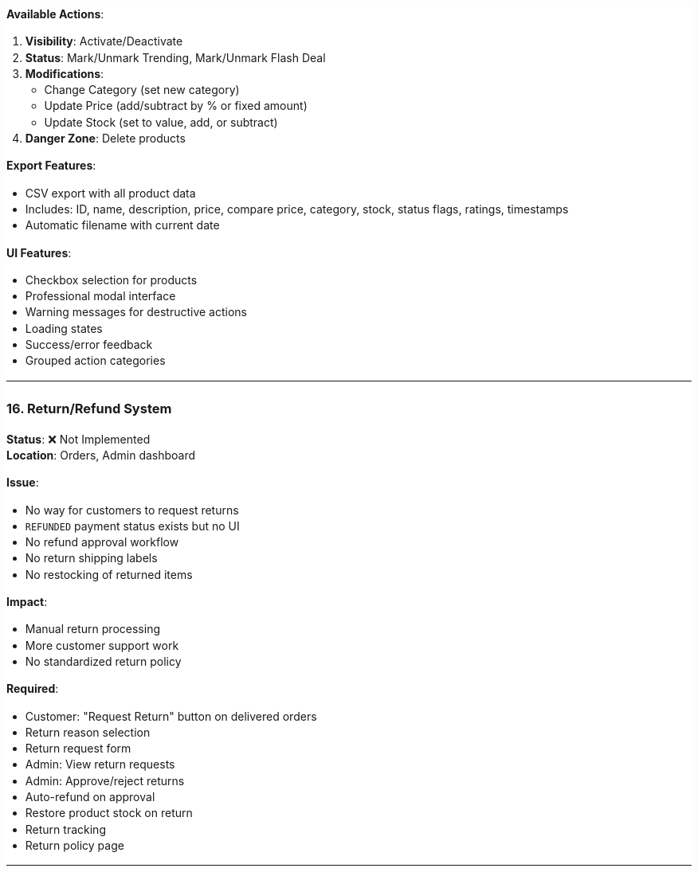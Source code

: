 **Available Actions**:
1. **Visibility**: Activate/Deactivate
2. **Status**: Mark/Unmark Trending, Mark/Unmark Flash Deal
3. **Modifications**: 
   - Change Category (set new category)
   - Update Price (add/subtract by % or fixed amount)
   - Update Stock (set to value, add, or subtract)
4. **Danger Zone**: Delete products

**Export Features**:
- CSV export with all product data
- Includes: ID, name, description, price, compare price, category, stock, status flags, ratings, timestamps
- Automatic filename with current date

**UI Features**:
- Checkbox selection for products
- Professional modal interface
- Warning messages for destructive actions
- Loading states
- Success/error feedback
- Grouped action categories

---

### 16. Return/Refund System

**Status**: ❌ Not Implemented  
**Location**: Orders, Admin dashboard

**Issue**:
- No way for customers to request returns
- `REFUNDED` payment status exists but no UI
- No refund approval workflow
- No return shipping labels
- No restocking of returned items

**Impact**:
- Manual return processing
- More customer support work
- No standardized return policy

**Required**:
- Customer: "Request Return" button on delivered orders
- Return reason selection
- Return request form
- Admin: View return requests
- Admin: Approve/reject returns
- Auto-refund on approval
- Restore product stock on return
- Return tracking
- Return policy page

---

